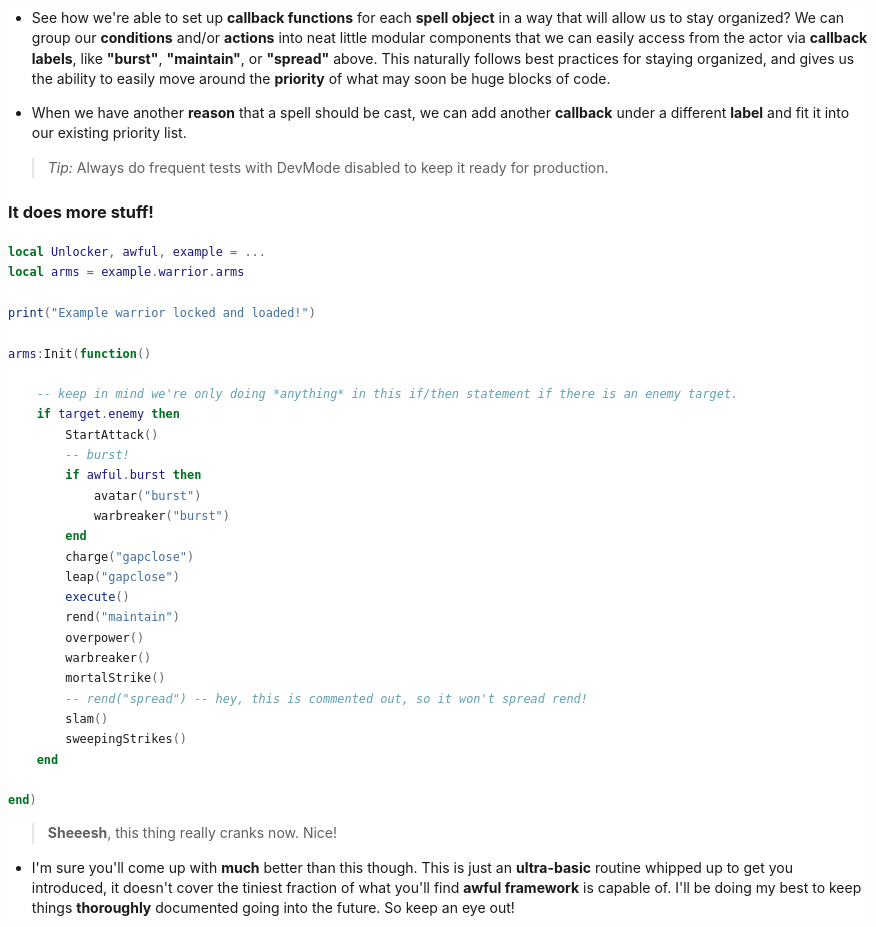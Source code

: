 
- See how we're able to set up **callback functions** for each **spell object** in a way that will allow us to stay organized? We can group our **conditions** and/or **actions** into neat little modular components that we can easily access from the actor via **callback labels**, like **"burst"**, **"maintain"**, or **"spread"** above. This naturally follows best practices for staying organized, and gives us the ability to easily move around the **priority** of what may soon be huge blocks of code.

- When we have another **reason** that a spell should be cast, we can add another **callback** under a different **label** and fit it into our existing priority list.

> _Tip:_ Always do frequent tests with DevMode disabled to keep it ready for production.

### **It does more stuff!**

```lua
local Unlocker, awful, example = ...
local arms = example.warrior.arms

print("Example warrior locked and loaded!")

arms:Init(function()

	-- keep in mind we're only doing *anything* in this if/then statement if there is an enemy target.
	if target.enemy then
		StartAttack()
		-- burst!
		if awful.burst then
			avatar("burst")
			warbreaker("burst")
		end
		charge("gapclose")
		leap("gapclose")
		execute()
		rend("maintain")
		overpower()
		warbreaker()
		mortalStrike()
		-- rend("spread") -- hey, this is commented out, so it won't spread rend!
		slam()
		sweepingStrikes()
	end

end)
```

> **Sheeesh**, this thing really cranks now. Nice!

- I'm sure you'll come up with **much** better than this though. This is just an **ultra-basic** routine whipped up to get you introduced, it doesn't cover the tiniest fraction of what you'll find **awful framework** is capable of. I'll be doing my best to keep things **thoroughly** documented going into the future. So keep an eye out!
